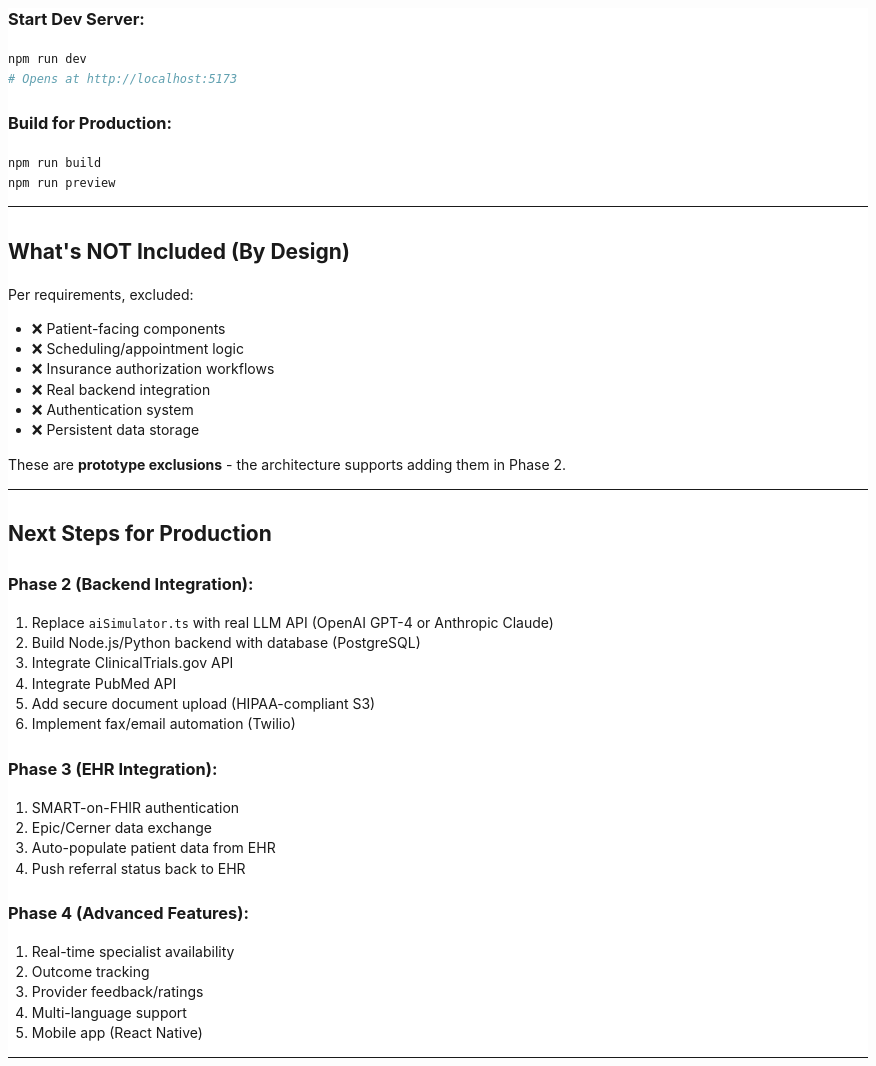 ### Start Dev Server:
```bash
npm run dev
# Opens at http://localhost:5173
```

### Build for Production:
```bash
npm run build
npm run preview
```

---

## What's NOT Included (By Design)

Per requirements, excluded:
- ❌ Patient-facing components
- ❌ Scheduling/appointment logic
- ❌ Insurance authorization workflows
- ❌ Real backend integration
- ❌ Authentication system
- ❌ Persistent data storage

These are **prototype exclusions** - the architecture supports adding them in Phase 2.

---

## Next Steps for Production

### Phase 2 (Backend Integration):
1. Replace `aiSimulator.ts` with real LLM API (OpenAI GPT-4 or Anthropic Claude)
2. Build Node.js/Python backend with database (PostgreSQL)
3. Integrate ClinicalTrials.gov API
4. Integrate PubMed API
5. Add secure document upload (HIPAA-compliant S3)
6. Implement fax/email automation (Twilio)

### Phase 3 (EHR Integration):
1. SMART-on-FHIR authentication
2. Epic/Cerner data exchange
3. Auto-populate patient data from EHR
4. Push referral status back to EHR

### Phase 4 (Advanced Features):
1. Real-time specialist availability
2. Outcome tracking
3. Provider feedback/ratings
4. Multi-language support
5. Mobile app (React Native)

---